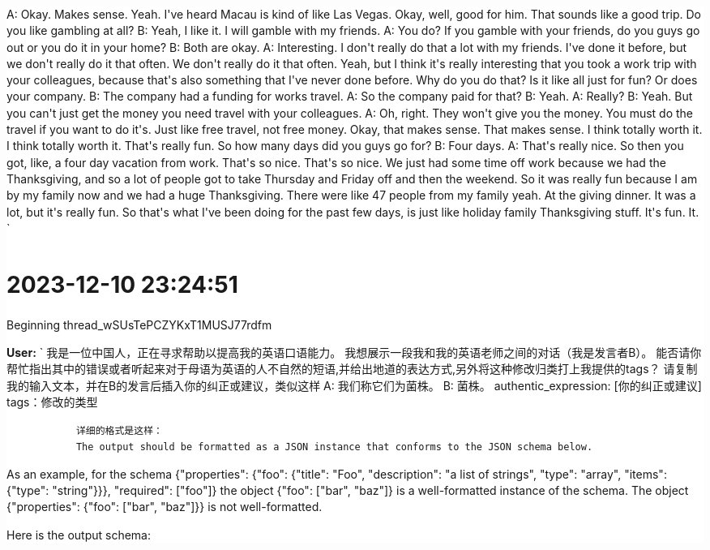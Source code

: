 A: Okay. Makes sense. Yeah. I've heard Macau is kind of like Las Vegas. Okay, well, good for him. That sounds like a good trip. Do you like gambling at all?
B: Yeah, I like it. I will gamble with my friends.
A: You do? If you gamble with your friends, do you guys go out or you do it in your home?
B: Both are okay.
A: Interesting. I don't really do that a lot with my friends. I've done it before, but we don't really do it that often. We don't really do it that often. Yeah, but I think it's really interesting that you took a work trip with your colleagues, because that's also something that I've never done before. Why do you do that? Is it like all just for fun? Or does your company.
B: The company had a funding for works travel.
A: So the company paid for that?
B: Yeah.
A: Really?
B: Yeah. But you can't just get the money you need travel with your colleagues.
A: Oh, right. They won't give you the money. You must do the travel if you want to do it's. Just like free travel, not free money. Okay, that makes sense. That makes sense. I think totally worth it. I think totally worth it. That's really fun. So how many days did you guys go for?
B: Four days.
A: That's really nice. So then you got, like, a four day vacation from work. That's so nice. That's so nice. We just had some time off work because we had the Thanksgiving, and so a lot of people got to take Thursday and Friday off and then the weekend. So it was really fun because I am by my family now and we had a huge Thanksgiving. There were like 47 people from my family yeah. At the giving dinner. It was a lot, but it's really fun. So that's what I've been doing for the past few days, is just like holiday family Thanksgiving stuff. It's fun. It.
`
# 2023-12-10 23:24:51
Beginning thread_wSUsTePCZYKxT1MUSJ77rdfm

**User:** `
                我是一位中国人，正在寻求帮助以提高我的英语口语能力。
                我想展示一段我和我的英语老师之间的对话（我是发言者B）。
                能否请你帮忙指出其中的错误或者听起来对于母语为英语的人不自然的短语,并给出地道的表达方式,另外将这种修改归类打上我提供的tags？
                请复制我的输入文本，并在B的发言后插入你的纠正或建议，类似这样
                A: 我们称它们为菌株。
                B: 菌株。
                authentic_expression: [你的纠正或建议]
                tags：修改的类型

                详细的格式是这样：
                The output should be formatted as a JSON instance that conforms to the JSON schema below.

As an example, for the schema {"properties": {"foo": {"title": "Foo", "description": "a list of strings", "type": "array", "items": {"type": "string"}}}, "required": ["foo"]}
the object {"foo": ["bar", "baz"]} is a well-formatted instance of the schema. The object {"properties": {"foo": ["bar", "baz"]}} is not well-formatted.

Here is the output schema:
```
```